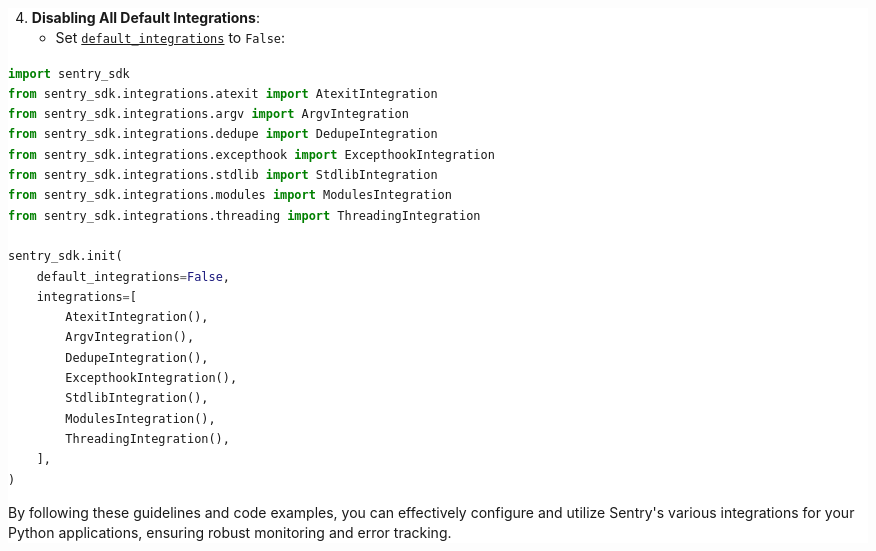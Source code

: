 4. **Disabling All Default Integrations**:
   - Set [`default_integrations`](https://docs.sentry.io/platforms/python/configuration/options/#default-integrations) to `False`:

```python
import sentry_sdk
from sentry_sdk.integrations.atexit import AtexitIntegration
from sentry_sdk.integrations.argv import ArgvIntegration
from sentry_sdk.integrations.dedupe import DedupeIntegration
from sentry_sdk.integrations.excepthook import ExcepthookIntegration
from sentry_sdk.integrations.stdlib import StdlibIntegration
from sentry_sdk.integrations.modules import ModulesIntegration
from sentry_sdk.integrations.threading import ThreadingIntegration

sentry_sdk.init(
    default_integrations=False,
    integrations=[
        AtexitIntegration(),
        ArgvIntegration(),
        DedupeIntegration(),
        ExcepthookIntegration(),
        StdlibIntegration(),
        ModulesIntegration(),
        ThreadingIntegration(),
    ],
)
```

By following these guidelines and code examples, you can effectively configure and utilize Sentry's various integrations for your Python applications, ensuring robust monitoring and error tracking.